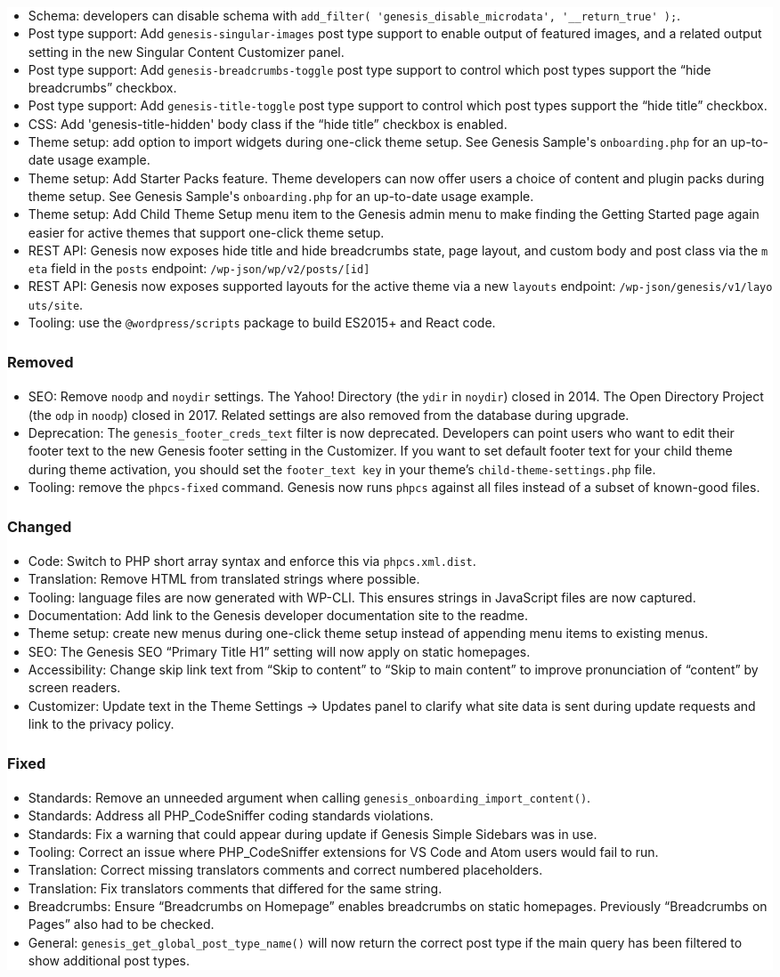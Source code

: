 * Schema: developers can disable schema with `add_filter( 'genesis_disable_microdata', '__return_true' );`.
* Post type support: Add `genesis-singular-images` post type support to enable output of featured images, and a related output setting in the new Singular Content Customizer panel.
* Post type support: Add `genesis-breadcrumbs-toggle` post type support to control which post types support the “hide breadcrumbs” checkbox.
* Post type support: Add `genesis-title-toggle` post type support to control which post types support the “hide title” checkbox.
* CSS: Add 'genesis-title-hidden' body class if the “hide title” checkbox is enabled.
* Theme setup: add option to import widgets during one-click theme setup. See Genesis Sample's `onboarding.php` for an up-to-date usage example.
* Theme setup: Add Starter Packs feature. Theme developers can now offer users a choice of content and plugin packs during theme setup. See Genesis Sample's `onboarding.php` for an up-to-date usage example.
* Theme setup: Add Child Theme Setup menu item to the Genesis admin menu to make finding the Getting Started page again easier for active themes that support one-click theme setup.
* REST API: Genesis now exposes hide title and hide breadcrumbs state, page layout, and custom body and post class via the `meta` field in the `posts` endpoint: `/wp-json/wp/v2/posts/[id]`
* REST API: Genesis now exposes supported layouts for the active theme via a new `layouts` endpoint: `/wp-json/genesis/v1/layouts/site`.
* Tooling: use the `@wordpress/scripts` package to build ES2015+ and React code.

### Removed
* SEO: Remove `noodp` and `noydir` settings. The Yahoo! Directory (the `ydir` in `noydir`) closed in 2014. The Open Directory Project (the `odp` in `noodp`) closed in 2017. Related settings are also removed from the database during upgrade.
* Deprecation: The `genesis_footer_creds_text` filter is now deprecated. Developers can point users who want to edit their footer text to the new Genesis footer setting in the Customizer. If you want to set default footer text for your child theme during theme activation, you should set the `footer_text key` in your theme’s `child-theme-settings.php` file.
* Tooling: remove the `phpcs-fixed` command. Genesis now runs `phpcs` against all files instead of a subset of known-good files.

### Changed
* Code: Switch to PHP short array syntax and enforce this via `phpcs.xml.dist`.
* Translation: Remove HTML from translated strings where possible.
* Tooling: language files are now generated with WP-CLI. This ensures strings in JavaScript files are now captured.
* Documentation: Add link to the Genesis developer documentation site to the readme.
* Theme setup: create new menus during one-click theme setup instead of appending menu items to existing menus.
* SEO: The Genesis SEO “Primary Title H1” setting will now apply on static homepages.
* Accessibility: Change skip link text from “Skip to content” to “Skip to main content” to improve pronunciation of “content” by screen readers.
* Customizer: Update text in the Theme Settings -> Updates panel to clarify what site data is sent during update requests and link to the privacy policy.

### Fixed
* Standards: Remove an unneeded argument when calling `genesis_onboarding_import_content()`.
* Standards: Address all PHP_CodeSniffer coding standards violations.
* Standards: Fix a warning that could appear during update if Genesis Simple Sidebars was in use.
* Tooling: Correct an issue where PHP_CodeSniffer extensions for VS Code and Atom users would fail to run.
* Translation: Correct missing translators comments and correct numbered placeholders.
* Translation: Fix translators comments that differed for the same string.
* Breadcrumbs: Ensure “Breadcrumbs on Homepage” enables breadcrumbs on static homepages. Previously “Breadcrumbs on Pages” also had to be checked.
* General: `genesis_get_global_post_type_name()` will now return the correct post type if the main query has been filtered to show additional post types.


[3.2.1]: https://github.com/studiopress/genesis/compare/3.2.0...3.2.1
[3.2.0]: https://github.com/studiopress/genesis/compare/3.1.3...3.2.0
[3.1.3]: https://github.com/studiopress/genesis/compare/3.1.2...3.1.3
[3.1.2]: https://github.com/studiopress/genesis/compare/3.1.1...3.1.2
[3.1.1]: https://github.com/studiopress/genesis/compare/3.1.0...3.1.1
[3.1.0]: https://github.com/studiopress/genesis/compare/3.0.3...3.1.0
[3.0.3]: https://github.com/studiopress/genesis/compare/3.0.2...3.0.3
[3.0.2]: https://github.com/studiopress/genesis/compare/3.0.1...3.0.2
[3.0.1]: https://github.com/studiopress/genesis/compare/3.0.0...3.0.1
[3.0.0]: https://github.com/studiopress/genesis/compare/2.10.1...3.0.0
[2.10.1]: https://github.com/studiopress/genesis/compare/2.10.0...2.10.1
[2.10.0]: https://github.com/studiopress/genesis/compare/2.9.1...2.10.0
[2.9.1]: https://github.com/studiopress/genesis/compare/2.9.0...2.9.1
[2.9.0]: https://github.com/studiopress/genesis/compare/2.8.1...2.9.0
[2.8.1]: https://github.com/studiopress/genesis/compare/2.8.0...2.8.1
[2.8.0]: https://github.com/studiopress/genesis/compare/2.7.3...2.8.0
[2.7.3]: https://github.com/studiopress/genesis/compare/2.7.2...2.7.3
[2.7.2]: https://github.com/studiopress/genesis/compare/2.7.1...2.7.2
[2.7.1]: https://github.com/studiopress/genesis/compare/2.7.0...2.7.1
[2.7.0]: https://github.com/studiopress/genesis/compare/2.6.1...2.7.0
[2.6.1]: https://github.com/studiopress/genesis/compare/2.6.0...2.6.1
[2.6.0]: https://github.com/studiopress/genesis/compare/2.5.3...2.6.0
[2.5.3]: https://github.com/studiopress/genesis/compare/2.5.2...2.5.3
[2.5.3]: https://github.com/studiopress/genesis/compare/2.5.2...2.5.3
[2.5.2]: https://github.com/studiopress/genesis/compare/2.5.1...2.5.2
[2.5.1]: https://github.com/studiopress/genesis/compare/2.5.0...2.5.1
[2.5.0]: https://github.com/studiopress/genesis/compare/2.4.2...2.5.0
[2.4.2]: https://github.com/studiopress/genesis/compare/2.4.1...2.4.2
[2.4.1]: https://github.com/studiopress/genesis/compare/2.4.0...2.4.1
[2.4.0]: https://github.com/studiopress/genesis/compare/2.3.1...2.4.0
[2.3.1]: https://github.com/studiopress/genesis/compare/2.3.0...2.3.1
[2.3.0]: https://github.com/studiopress/genesis/compare/2.2.7...2.3.0
[2.2.7]: https://github.com/studiopress/genesis/compare/2.2.6...2.2.7
[2.2.6]: https://github.com/studiopress/genesis/compare/2.2.5...2.2.6
[2.2.5]: https://github.com/studiopress/genesis/compare/2.2.4...2.2.5
[2.2.4]: https://github.com/studiopress/genesis/compare/2.2.3...2.2.4
[2.2.3]: https://github.com/studiopress/genesis/compare/2.2.2...2.2.3
[2.2.2]: https://github.com/studiopress/genesis/compare/2.2.1...2.2.2
[2.2.1]: https://github.com/studiopress/genesis/compare/2.2.0...2.2.1
[2.2.0]: https://github.com/studiopress/genesis/compare/2.1.3...2.2.0
[2.1.3]: https://github.com/studiopress/genesis/compare/2.1.2...2.1.3
[2.1.2]: https://github.com/studiopress/genesis/compare/2.1.1...2.1.2
[2.1.1]: https://github.com/studiopress/genesis/compare/2.1.0...2.1.1
[2.1.0]: https://github.com/studiopress/genesis/compare/2.0.2...2.1.0
[2.0.2]: https://github.com/studiopress/genesis/compare/2.0.1...2.0.2
[2.0.1]: https://github.com/studiopress/genesis/compare/2.0.0...2.0.1